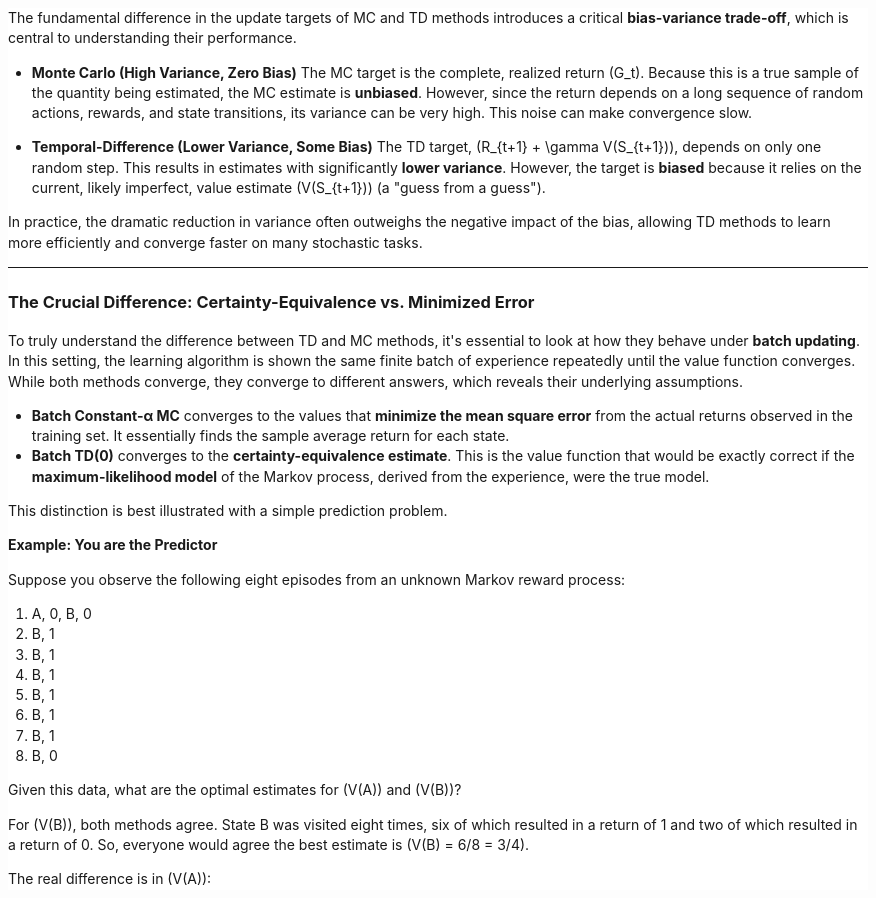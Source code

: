 The fundamental difference in the update targets of MC and TD methods introduces a critical **bias-variance trade-off**, which is central to understanding their performance.

* **Monte Carlo (High Variance, Zero Bias)**
    The MC target is the complete, realized return \(G_t\). Because this is a true sample of the quantity being estimated, the MC estimate is **unbiased**. However, since the return depends on a long sequence of random actions, rewards, and state transitions, its variance can be very high. This noise can make convergence slow.

* **Temporal-Difference (Lower Variance, Some Bias)**
    The TD target, \(R_{t+1} + \gamma V(S_{t+1})\), depends on only one random step. This results in estimates with significantly **lower variance**. However, the target is **biased** because it relies on the current, likely imperfect, value estimate \(V(S_{t+1})\) (a "guess from a guess").

In practice, the dramatic reduction in variance often outweighs the negative impact of the bias, allowing TD methods to learn more efficiently and converge faster on many stochastic tasks.

---

### The Crucial Difference: Certainty-Equivalence vs. Minimized Error

To truly understand the difference between TD and MC methods, it's essential to look at how they behave under **batch updating**. In this setting, the learning algorithm is shown the same finite batch of experience repeatedly until the value function converges. While both methods converge, they converge to different answers, which reveals their underlying assumptions.

* **Batch Constant-α MC** converges to the values that **minimize the mean square error** from the actual returns observed in the training set. It essentially finds the sample average return for each state.
* **Batch TD(0)** converges to the **certainty-equivalence estimate**. This is the value function that would be exactly correct if the **maximum-likelihood model** of the Markov process, derived from the experience, were the true model.

This distinction is best illustrated with a simple prediction problem.

**Example: You are the Predictor**

Suppose you observe the following eight episodes from an unknown Markov reward process:

1.  A, 0, B, 0
2.  B, 1
3.  B, 1
4.  B, 1
5.  B, 1
6.  B, 1
7.  B, 1
8.  B, 0

Given this data, what are the optimal estimates for \(V(A)\) and \(V(B)\)?

For \(V(B)\), both methods agree. State B was visited eight times, six of which resulted in a return of 1 and two of which resulted in a return of 0. So, everyone would agree the best estimate is \(V(B) = 6/8 = 3/4\).

The real difference is in \(V(A)\):
